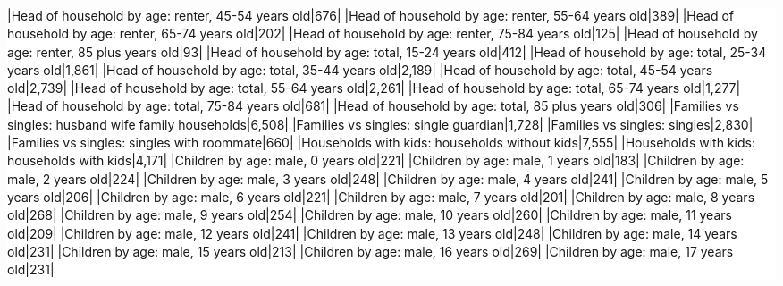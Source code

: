 |Head of household by age: renter, 45-54 years old|676|
|Head of household by age: renter, 55-64 years old|389|
|Head of household by age: renter, 65-74 years old|202|
|Head of household by age: renter, 75-84 years old|125|
|Head of household by age: renter, 85 plus years old|93|
|Head of household by age: total, 15-24 years old|412|
|Head of household by age: total, 25-34 years old|1,861|
|Head of household by age: total, 35-44 years old|2,189|
|Head of household by age: total, 45-54 years old|2,739|
|Head of household by age: total, 55-64 years old|2,261|
|Head of household by age: total, 65-74 years old|1,277|
|Head of household by age: total, 75-84 years old|681|
|Head of household by age: total, 85 plus years old|306|
|Families vs singles: husband wife family households|6,508|
|Families vs singles: single guardian|1,728|
|Families vs singles: singles|2,830|
|Families vs singles: singles with roommate|660|
|Households with kids: households without kids|7,555|
|Households with kids: households with kids|4,171|
|Children by age: male, 0 years old|221|
|Children by age: male, 1 years old|183|
|Children by age: male, 2 years old|224|
|Children by age: male, 3 years old|248|
|Children by age: male, 4 years old|241|
|Children by age: male, 5 years old|206|
|Children by age: male, 6 years old|221|
|Children by age: male, 7 years old|201|
|Children by age: male, 8 years old|268|
|Children by age: male, 9 years old|254|
|Children by age: male, 10 years old|260|
|Children by age: male, 11 years old|209|
|Children by age: male, 12 years old|241|
|Children by age: male, 13 years old|248|
|Children by age: male, 14 years old|231|
|Children by age: male, 15 years old|213|
|Children by age: male, 16 years old|269|
|Children by age: male, 17 years old|231|